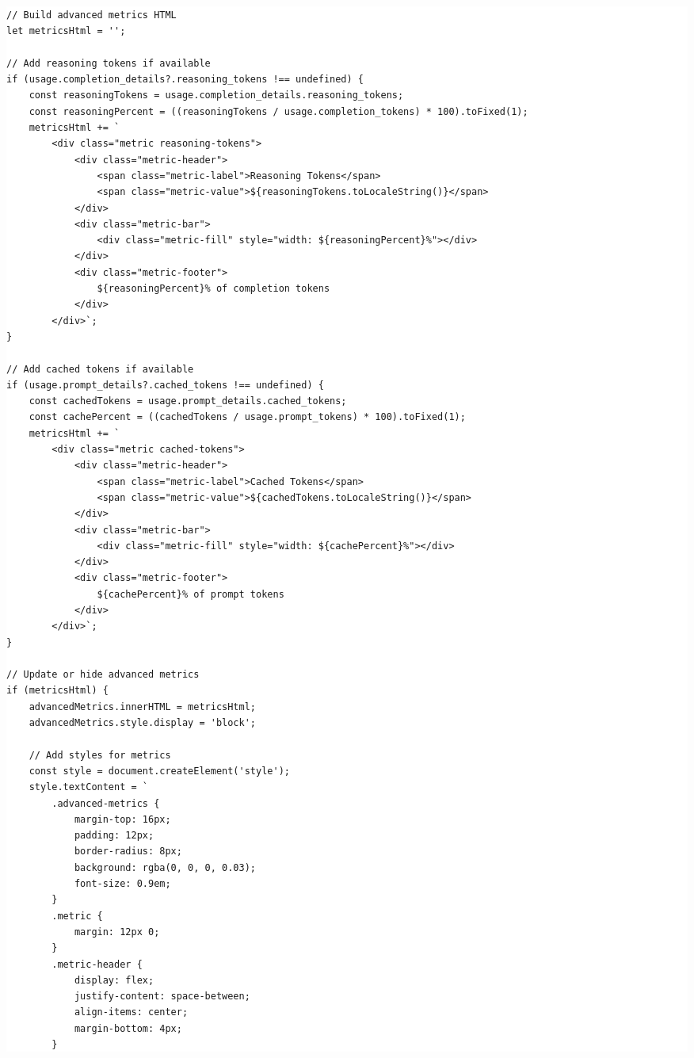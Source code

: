     // Build advanced metrics HTML
    let metricsHtml = '';
    
    // Add reasoning tokens if available
    if (usage.completion_details?.reasoning_tokens !== undefined) {
        const reasoningTokens = usage.completion_details.reasoning_tokens;
        const reasoningPercent = ((reasoningTokens / usage.completion_tokens) * 100).toFixed(1);
        metricsHtml += `
            <div class="metric reasoning-tokens">
                <div class="metric-header">
                    <span class="metric-label">Reasoning Tokens</span>
                    <span class="metric-value">${reasoningTokens.toLocaleString()}</span>
                </div>
                <div class="metric-bar">
                    <div class="metric-fill" style="width: ${reasoningPercent}%"></div>
                </div>
                <div class="metric-footer">
                    ${reasoningPercent}% of completion tokens
                </div>
            </div>`;
    }
    
    // Add cached tokens if available
    if (usage.prompt_details?.cached_tokens !== undefined) {
        const cachedTokens = usage.prompt_details.cached_tokens;
        const cachePercent = ((cachedTokens / usage.prompt_tokens) * 100).toFixed(1);
        metricsHtml += `
            <div class="metric cached-tokens">
                <div class="metric-header">
                    <span class="metric-label">Cached Tokens</span>
                    <span class="metric-value">${cachedTokens.toLocaleString()}</span>
                </div>
                <div class="metric-bar">
                    <div class="metric-fill" style="width: ${cachePercent}%"></div>
                </div>
                <div class="metric-footer">
                    ${cachePercent}% of prompt tokens
                </div>
            </div>`;
    }
    
    // Update or hide advanced metrics
    if (metricsHtml) {
        advancedMetrics.innerHTML = metricsHtml;
        advancedMetrics.style.display = 'block';
        
        // Add styles for metrics
        const style = document.createElement('style');
        style.textContent = `
            .advanced-metrics {
                margin-top: 16px;
                padding: 12px;
                border-radius: 8px;
                background: rgba(0, 0, 0, 0.03);
                font-size: 0.9em;
            }
            .metric {
                margin: 12px 0;
            }
            .metric-header {
                display: flex;
                justify-content: space-between;
                align-items: center;
                margin-bottom: 4px;
            }